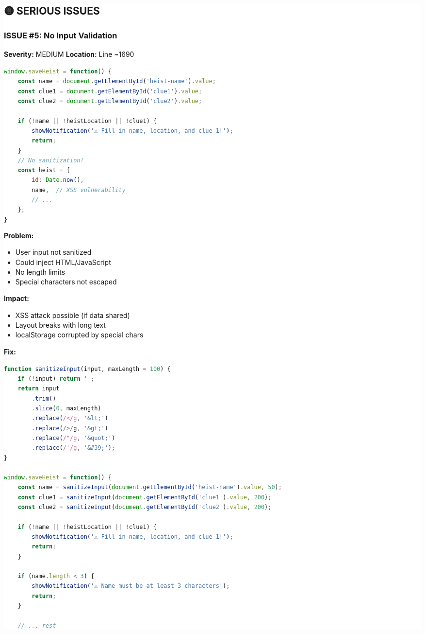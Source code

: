 
## 🟡 SERIOUS ISSUES

### ISSUE #5: No Input Validation
**Severity:** MEDIUM
**Location:** Line ~1690
```javascript
window.saveHeist = function() {
    const name = document.getElementById('heist-name').value;
    const clue1 = document.getElementById('clue1').value;
    const clue2 = document.getElementById('clue2').value;
    
    if (!name || !heistLocation || !clue1) {
        showNotification('⚠️ Fill in name, location, and clue 1!');
        return;
    }
    // No sanitization!
    const heist = {
        id: Date.now(),
        name,  // XSS vulnerability
        // ...
    };
}
```
**Problem:**
- User input not sanitized
- Could inject HTML/JavaScript
- No length limits
- Special characters not escaped

**Impact:**
- XSS attack possible (if data shared)
- Layout breaks with long text
- localStorage corrupted by special chars

**Fix:**
```javascript
function sanitizeInput(input, maxLength = 100) {
    if (!input) return '';
    return input
        .trim()
        .slice(0, maxLength)
        .replace(/</g, '&lt;')
        .replace(/>/g, '&gt;')
        .replace(/"/g, '&quot;')
        .replace(/'/g, '&#39;');
}

window.saveHeist = function() {
    const name = sanitizeInput(document.getElementById('heist-name').value, 50);
    const clue1 = sanitizeInput(document.getElementById('clue1').value, 200);
    const clue2 = sanitizeInput(document.getElementById('clue2').value, 200);
    
    if (!name || !heistLocation || !clue1) {
        showNotification('⚠️ Fill in name, location, and clue 1!');
        return;
    }
    
    if (name.length < 3) {
        showNotification('⚠️ Name must be at least 3 characters');
        return;
    }
    
    // ... rest
```
